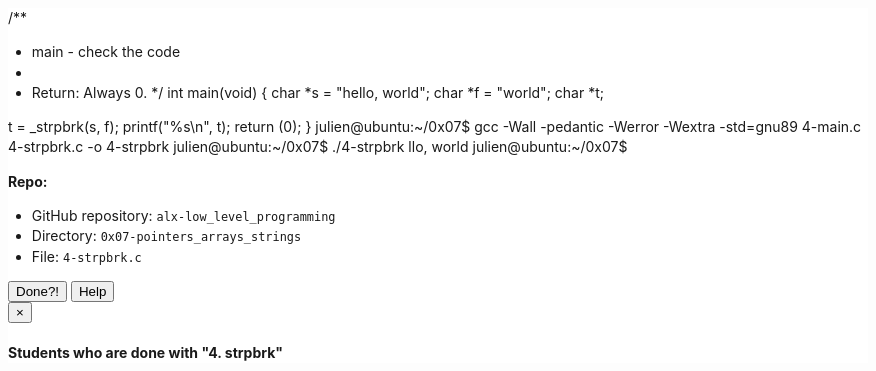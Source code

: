 /**
* main - check the code
*
* Return: Always 0.
*/
int main(void)
{
char *s = &quot;hello, world&quot;;
char *f = &quot;world&quot;;
char *t;

t = _strpbrk(s, f);
printf(&quot;%s\n&quot;, t);
return (0);
}
julien@ubuntu:~/0x07$ gcc -Wall -pedantic -Werror -Wextra -std=gnu89 4-main.c 4-strpbrk.c -o 4-strpbrk
julien@ubuntu:~/0x07$ ./4-strpbrk 
llo, world
julien@ubuntu:~/0x07$ 
</code></pre>

</div>

<div class="list-group">



<div class="list-group-item">
<p><strong>Repo:</strong></p>
<ul>
<li>GitHub repository: <code>alx-low_level_programming</code></li>
<li>Directory: <code>0x07-pointers_arrays_strings</code></li>
<li>File: <code>4-strpbrk.c</code></li>
</ul>
</div>


</div>


<div class="panel-footer">
<div class="align-items-center d-flex justify-content-between">

<div>
<button class="student_task_done btn btn-default btn-sm no" data-task-id="907">
<span class="no"><i aria-hidden="true" class="fa fa-square-o "></i></span>
<span class="yes"><i aria-hidden="true" class="fa fa-check-square-o "></i></span>
<span class="pending"><i aria-hidden="true" class="fa fa-spinner  fa-pulse"></i></span>
Done<span class="no pending">?</span><span class="yes">!</span>
</button>

<button class="student-task-done-by btn btn-default btn-sm" data-task-id="907" data-batch-id="26" data-toggle="modal" data-target="#task-907-users-done-modal">
Help
</button>
<div class="modal fade users-done-modal" id="task-907-users-done-modal" data-task-id="907" data-batch-id="26">
<div class="modal-dialog">
<div class="modal-content">
<div class="modal-header">
<button type="button" class="close" data-dismiss="modal" aria-label="Close"><span aria-hidden="true">&times;</span></button>
<h4 class="modal-title">Students who are done with "4. strpbrk"</h4>
</div>
<div class="modal-body">
<div class="list-group">
</div>
<div class="spinner">